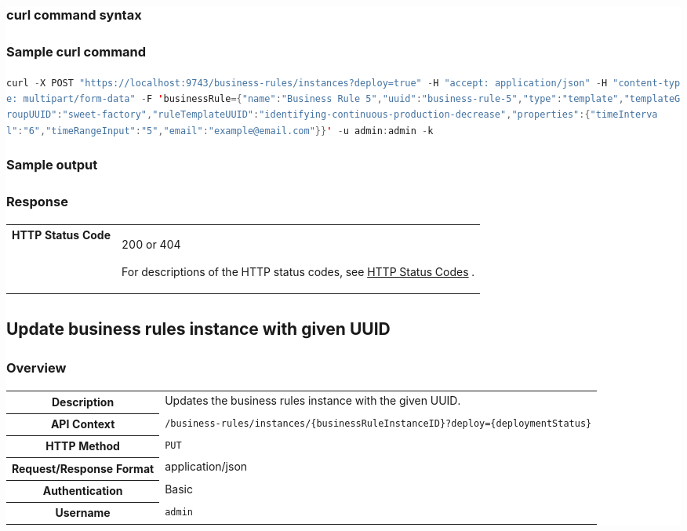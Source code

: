 ### curl command syntax

``` java

```

### Sample curl command

``` java
curl -X POST "https://localhost:9743/business-rules/instances?deploy=true" -H "accept: application/json" -H "content-type: multipart/form-data" -F 'businessRule={"name":"Business Rule 5","uuid":"business-rule-5","type":"template","templateGroupUUID":"sweet-factory","ruleTemplateUUID":"identifying-continuous-production-decrease","properties":{"timeInterval":"6","timeRangeInput":"5","email":"example@email.com"}}' -u admin:admin -k
```

### Sample output

``` java
```

### Response

<table>
<tbody>
<tr class="odd">
<th>HTTP Status Code</th>
<td><p>200 or 404</p>
<p>For descriptions of the HTTP status codes, see <a href="https://ei.docs.wso2.com/en/latest/streaming-integrator/ref/hTTP-Status-Codes/">HTTP Status Codes</a> .</p></td>
</tr>
</tbody>
</table>

## Update business rules instance with given UUID

### Overview

<table>
<tbody>
<tr class="odd">
<th>Description</th>
<td>Updates the business rules instance with the given UUID. </td>
</tr>
<tr class="even">
<th>API Context</th>
<td><code>/business-rules/instances/{businessRuleInstanceID}?deploy={deploymentStatus}</code></td>
</tr>
<tr class="odd">
<th>HTTP Method</th>
<td><code>PUT</code></td>
</tr>
<tr class="even">
<th>Request/Response Format</th>
<td>application/json</td>
</tr>
<tr class="odd">
<th>Authentication</th>
<td>Basic</td>
</tr>
<tr class="even">
<th>Username</th>
<td><code>admin</code></td>
</tr>
<tr class="odd">